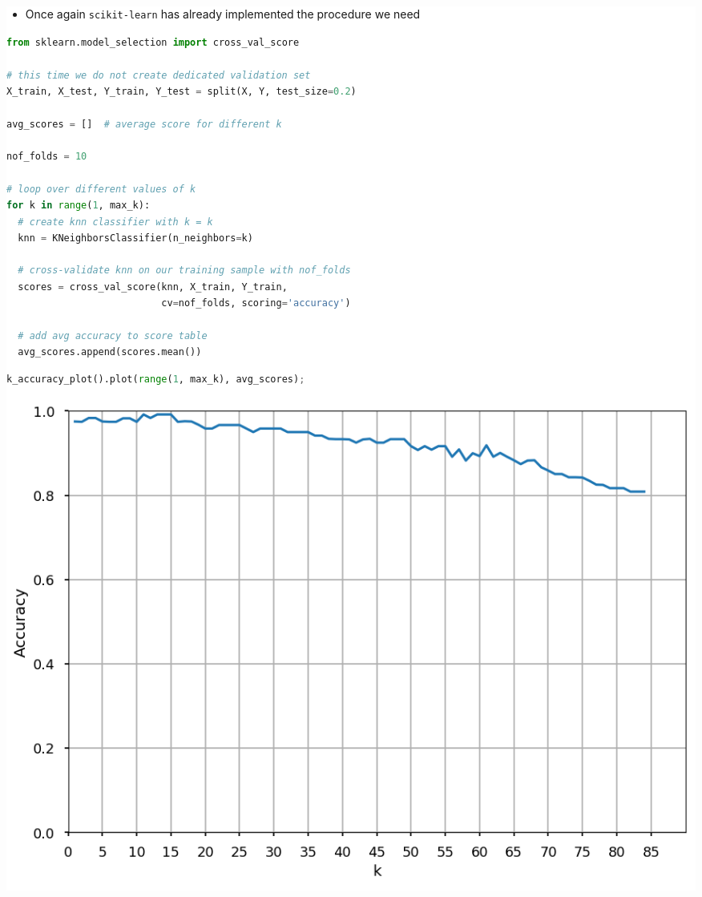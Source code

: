 * Once again `scikit-learn` has already implemented the procedure we need


```python
from sklearn.model_selection import cross_val_score

# this time we do not create dedicated validation set
X_train, X_test, Y_train, Y_test = split(X, Y, test_size=0.2)

avg_scores = []  # average score for different k

nof_folds = 10

# loop over different values of k
for k in range(1, max_k):
  # create knn classifier with k = k
  knn = KNeighborsClassifier(n_neighbors=k)

  # cross-validate knn on our training sample with nof_folds
  scores = cross_val_score(knn, X_train, Y_train,
                           cv=nof_folds, scoring='accuracy')
  
  # add avg accuracy to score table
  avg_scores.append(scores.mean())
```


```python
k_accuracy_plot().plot(range(1, max_k), avg_scores);
```


![png](output_106_0.png)

